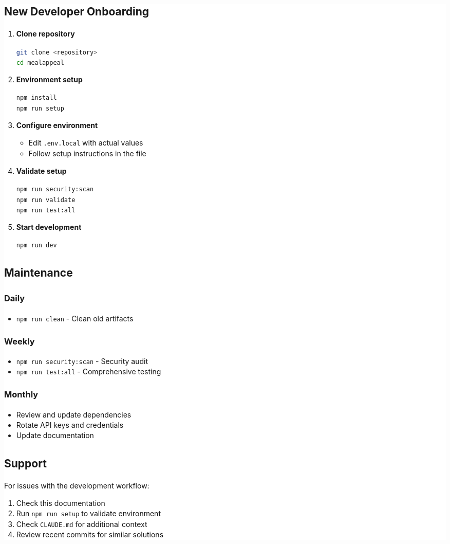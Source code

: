 ## New Developer Onboarding

1. **Clone repository**
   ```bash
   git clone <repository>
   cd mealappeal
   ```

2. **Environment setup**
   ```bash
   npm install
   npm run setup
   ```

3. **Configure environment**
   - Edit `.env.local` with actual values
   - Follow setup instructions in the file

4. **Validate setup**
   ```bash
   npm run security:scan
   npm run validate
   npm run test:all
   ```

5. **Start development**
   ```bash
   npm run dev
   ```

## Maintenance

### Daily
- `npm run clean` - Clean old artifacts

### Weekly
- `npm run security:scan` - Security audit
- `npm run test:all` - Comprehensive testing

### Monthly
- Review and update dependencies
- Rotate API keys and credentials
- Update documentation

## Support

For issues with the development workflow:
1. Check this documentation
2. Run `npm run setup` to validate environment
3. Check `CLAUDE.md` for additional context
4. Review recent commits for similar solutions